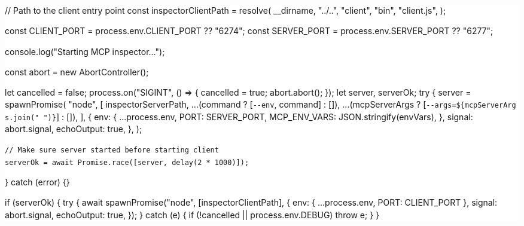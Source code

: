   // Path to the client entry point
  const inspectorClientPath = resolve(
    __dirname,
    "../..",
    "client",
    "bin",
    "client.js",
  );

  const CLIENT_PORT = process.env.CLIENT_PORT ?? "6274";
  const SERVER_PORT = process.env.SERVER_PORT ?? "6277";

  console.log("Starting MCP inspector...");

  const abort = new AbortController();

  let cancelled = false;
  process.on("SIGINT", () => {
    cancelled = true;
    abort.abort();
  });
  let server, serverOk;
  try {
    server = spawnPromise(
      "node",
      [
        inspectorServerPath,
        ...(command ? [`--env`, command] : []),
        ...(mcpServerArgs ? [`--args=${mcpServerArgs.join(" ")}`] : []),
      ],
      {
        env: {
          ...process.env,
          PORT: SERVER_PORT,
          MCP_ENV_VARS: JSON.stringify(envVars),
        },
        signal: abort.signal,
        echoOutput: true,
      },
    );

    // Make sure server started before starting client
    serverOk = await Promise.race([server, delay(2 * 1000)]);
  } catch (error) {}

  if (serverOk) {
    try {
      await spawnPromise("node", [inspectorClientPath], {
        env: { ...process.env, PORT: CLIENT_PORT },
        signal: abort.signal,
        echoOutput: true,
      });
    } catch (e) {
      if (!cancelled || process.env.DEBUG) throw e;
    }
  }


[homepage]: https://www.contributor-covenant.org